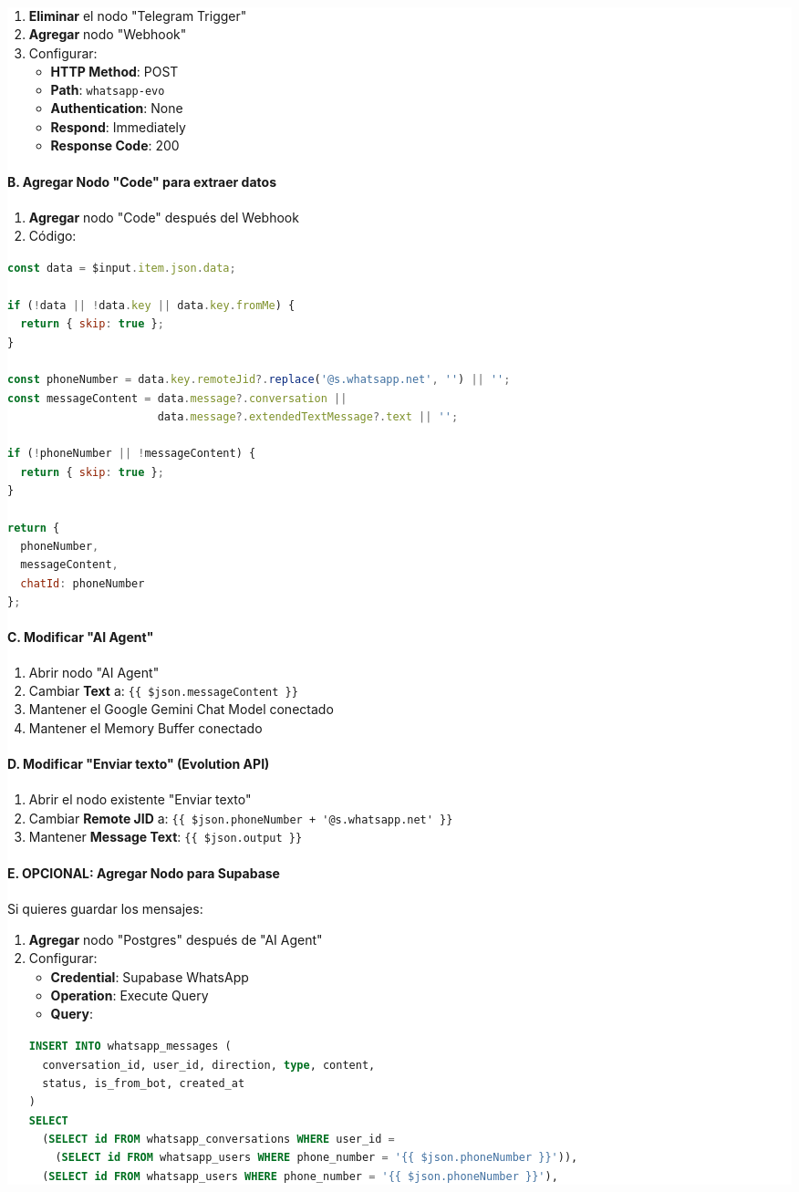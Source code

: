 1. **Eliminar** el nodo "Telegram Trigger"
2. **Agregar** nodo "Webhook"
3. Configurar:
   - **HTTP Method**: POST
   - **Path**: `whatsapp-evo`
   - **Authentication**: None
   - **Respond**: Immediately
   - **Response Code**: 200

#### B. Agregar Nodo "Code" para extraer datos

1. **Agregar** nodo "Code" después del Webhook
2. Código:

```javascript
const data = $input.item.json.data;

if (!data || !data.key || data.key.fromMe) {
  return { skip: true };
}

const phoneNumber = data.key.remoteJid?.replace('@s.whatsapp.net', '') || '';
const messageContent = data.message?.conversation ||
                       data.message?.extendedTextMessage?.text || '';

if (!phoneNumber || !messageContent) {
  return { skip: true };
}

return {
  phoneNumber,
  messageContent,
  chatId: phoneNumber
};
```

#### C. Modificar "AI Agent"

1. Abrir nodo "AI Agent"
2. Cambiar **Text** a: `{{ $json.messageContent }}`
3. Mantener el Google Gemini Chat Model conectado
4. Mantener el Memory Buffer conectado

#### D. Modificar "Enviar texto" (Evolution API)

1. Abrir el nodo existente "Enviar texto"
2. Cambiar **Remote JID** a: `{{ $json.phoneNumber + '@s.whatsapp.net' }}`
3. Mantener **Message Text**: `{{ $json.output }}`

#### E. OPCIONAL: Agregar Nodo para Supabase

Si quieres guardar los mensajes:

1. **Agregar** nodo "Postgres" después de "AI Agent"
2. Configurar:
   - **Credential**: Supabase WhatsApp
   - **Operation**: Execute Query
   - **Query**:
   ```sql
   INSERT INTO whatsapp_messages (
     conversation_id, user_id, direction, type, content,
     status, is_from_bot, created_at
   )
   SELECT
     (SELECT id FROM whatsapp_conversations WHERE user_id =
       (SELECT id FROM whatsapp_users WHERE phone_number = '{{ $json.phoneNumber }}')),
     (SELECT id FROM whatsapp_users WHERE phone_number = '{{ $json.phoneNumber }}'),
   ```